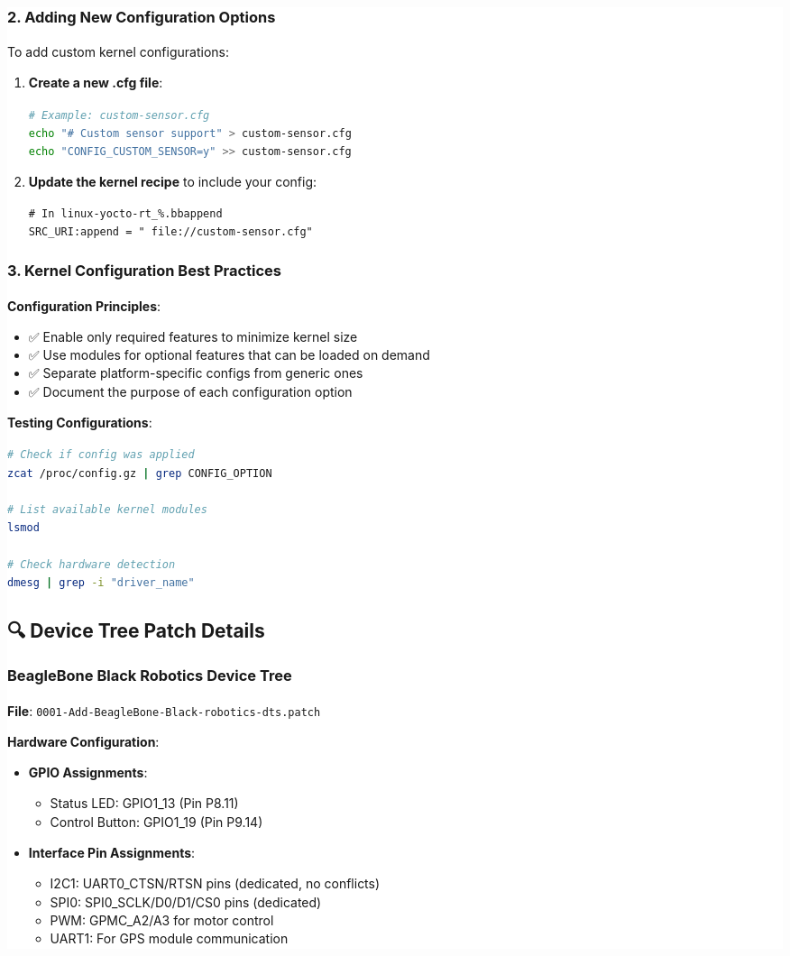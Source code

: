 ### 2. Adding New Configuration Options

To add custom kernel configurations:

1. **Create a new .cfg file**:
   ```bash
   # Example: custom-sensor.cfg
   echo "# Custom sensor support" > custom-sensor.cfg
   echo "CONFIG_CUSTOM_SENSOR=y" >> custom-sensor.cfg
   ```

2. **Update the kernel recipe** to include your config:
   ```bitbake
   # In linux-yocto-rt_%.bbappend
   SRC_URI:append = " file://custom-sensor.cfg"
   ```

### 3. Kernel Configuration Best Practices

**Configuration Principles**:
- ✅ Enable only required features to minimize kernel size
- ✅ Use modules for optional features that can be loaded on demand
- ✅ Separate platform-specific configs from generic ones
- ✅ Document the purpose of each configuration option

**Testing Configurations**:
```bash
# Check if config was applied
zcat /proc/config.gz | grep CONFIG_OPTION

# List available kernel modules
lsmod

# Check hardware detection
dmesg | grep -i "driver_name"
```

## 🔍 Device Tree Patch Details

### BeagleBone Black Robotics Device Tree

**File**: `0001-Add-BeagleBone-Black-robotics-dts.patch`

**Hardware Configuration**:
- **GPIO Assignments**:
  - Status LED: GPIO1_13 (Pin P8.11)
  - Control Button: GPIO1_19 (Pin P9.14)
  
- **Interface Pin Assignments**:
  - I2C1: UART0_CTSN/RTSN pins (dedicated, no conflicts)
  - SPI0: SPI0_SCLK/D0/D1/CS0 pins (dedicated)
  - PWM: GPMC_A2/A3 for motor control
  - UART1: For GPS module communication
